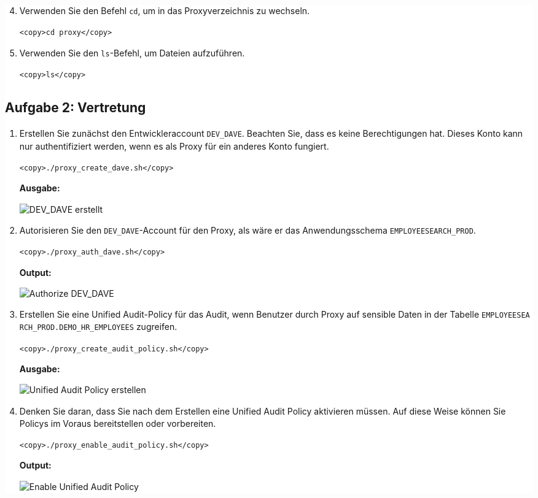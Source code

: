 4.  Verwenden Sie den Befehl `cd`, um in das Proxyverzeichnis zu wechseln.
    

    ````
    <copy>cd proxy</copy>
    ````
    

5.  Verwenden Sie den `ls`\-Befehl, um Dateien aufzuführen.

    ````
    <copy>ls</copy>
    ````
    

## Aufgabe 2: Vertretung

1.  Erstellen Sie zunächst den Entwickleraccount `DEV_DAVE`. Beachten Sie, dass es keine Berechtigungen hat. Dieses Konto kann nur authentifiziert werden, wenn es als Proxy für ein anderes Konto fungiert.
    
        <copy>./proxy_create_dave.sh</copy>
        
    
    **Ausgabe:**
    
    ![DEV_DAVE erstellt](./images/proxy_createdev_dave.png " ")
    
2.  Autorisieren Sie den `DEV_DAVE`\-Account für den Proxy, als wäre er das Anwendungsschema `EMPLOYEESEARCH_PROD`.
    

    ````
    <copy>./proxy_auth_dave.sh</copy>
    ````
    **Output:**
    
    ![Authorize DEV_DAVE](./images/proxy_tasktwosteptwo.png " ")
    

3.  Erstellen Sie eine Unified Audit-Policy für das Audit, wenn Benutzer durch Proxy auf sensible Daten in der Tabelle `EMPLOYEESEARCH_PROD.DEMO_HR_EMPLOYEES` zugreifen.
    
        <copy>./proxy_create_audit_policy.sh</copy>
        
    
    **Ausgabe:**
    
    ![Unified Audit Policy erstellen](./images/proxy_createauditpolicy.png " ")
    
4.  Denken Sie daran, dass Sie nach dem Erstellen eine Unified Audit Policy aktivieren müssen. Auf diese Weise können Sie Policys im Voraus bereitstellen oder vorbereiten.
    

    ````
    <copy>./proxy_enable_audit_policy.sh</copy>
    ````
    **Output:**
    
    ![Enable Unified Audit Policy](./images/proxy_enableauditpolicy.png " ")
    